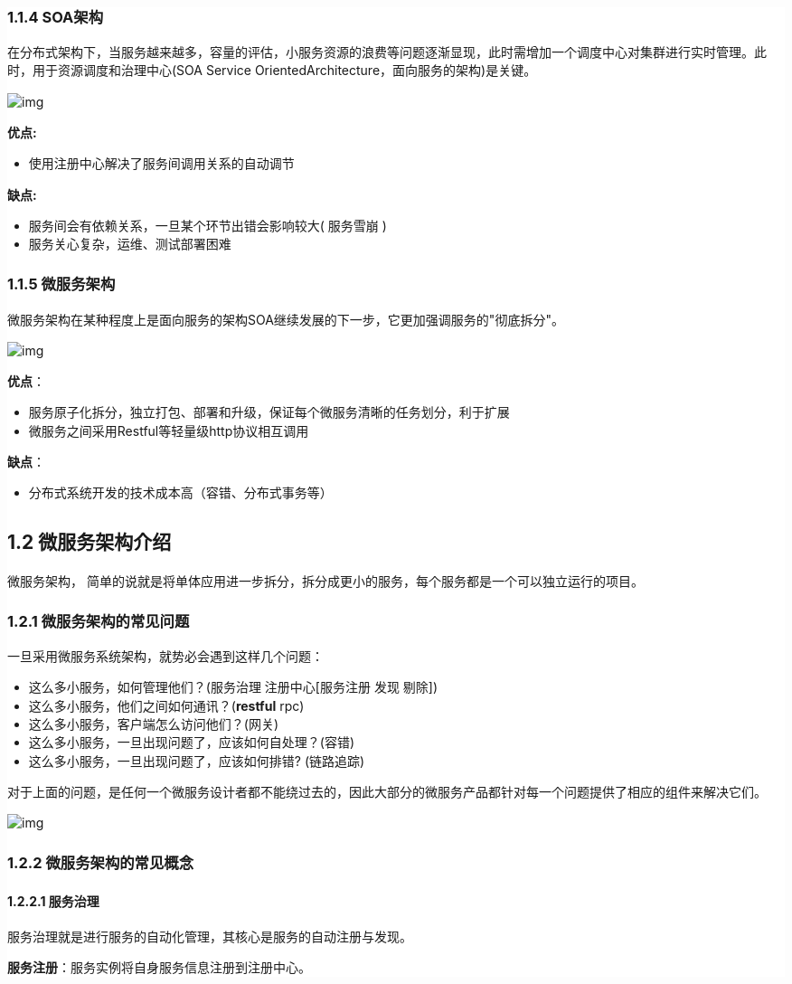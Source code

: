 ### 1.1.4 SOA架构

在分布式架构下，当服务越来越多，容量的评估，小服务资源的浪费等问题逐渐显现，此时需增加一个调度中心对集群进行实时管理。此时，用于资源调度和治理中心(SOA Service OrientedArchitecture，面向服务的架构)是关键。

![img](img/aHR0cHM6Ly91cGxvYWQtaW1hZ2VzLmppYW5zaHUuaW8vdXBsb2FkX2ltYWdlcy8xMTQ3NDA4OC02ODA5NzRlM2M3ODQyYjY3LnBuZw)

**优点:**

- 使用注册中心解决了服务间调用关系的自动调节

**缺点:**

- 服务间会有依赖关系，一旦某个环节出错会影响较大( 服务雪崩 )
- 服务关心复杂，运维、测试部署困难

### 1.1.5 微服务架构

微服务架构在某种程度上是面向服务的架构SOA继续发展的下一步，它更加强调服务的"彻底拆分"。

![img](img/aHR0cHM6Ly91cGxvYWQtaW1hZ2VzLmppYW5zaHUuaW8vdXBsb2FkX2ltYWdlcy8xMTQ3NDA4OC1mNjRmNTcyOGUyZDg3NTQ2LnBuZw)

**优点**：

- 服务原子化拆分，独立打包、部署和升级，保证每个微服务清晰的任务划分，利于扩展
- 微服务之间采用Restful等轻量级http协议相互调用

**缺点**：

- 分布式系统开发的技术成本高（容错、分布式事务等）

## 1.2 微服务架构介绍

微服务架构， 简单的说就是将单体应用进一步拆分，拆分成更小的服务，每个服务都是一个可以独立运行的项目。

### 1.2.1 微服务架构的常见问题

一旦采用微服务系统架构，就势必会遇到这样几个问题：

- 这么多小服务，如何管理他们？(服务治理 注册中心[服务注册 发现 剔除])
- 这么多小服务，他们之间如何通讯？(**restful** rpc)
- 这么多小服务，客户端怎么访问他们？(网关)
- 这么多小服务，一旦出现问题了，应该如何自处理？(容错)
- 这么多小服务，一旦出现问题了，应该如何排错? (链路追踪)

对于上面的问题，是任何一个微服务设计者都不能绕过去的，因此大部分的微服务产品都针对每一个问题提供了相应的组件来解决它们。

![img](img/aHR0cHM6Ly91cGxvYWQtaW1hZ2VzLmppYW5zaHUuaW8vdXBsb2FkX2ltYWdlcy8xMTQ3NDA4OC01MzVjMWNlNDc0OWQwYTkwLnBuZw)

### 1.2.2 微服务架构的常见概念

#### 1.2.2.1 服务治理

服务治理就是进行服务的自动化管理，其核心是服务的自动注册与发现。

**服务注册**：服务实例将自身服务信息注册到注册中心。
